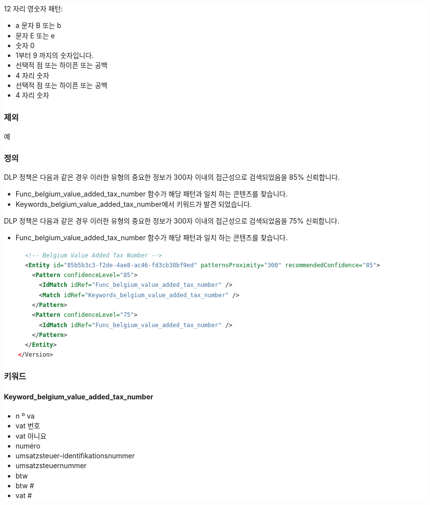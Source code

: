 12 자리 영숫자 패턴:

- a 문자 B 또는 b
- 문자 E 또는 e
- 숫자 0
- 1부터 9 까지의 숫자입니다.
- 선택적 점 또는 하이픈 또는 공백
- 4 자리 숫자
- 선택적 점 또는 하이픈 또는 공백
- 4 자리 숫자


### <a name="checksum"></a>제외

예


### <a name="definition"></a>정의

DLP 정책은 다음과 같은 경우 이러한 유형의 중요한 정보가 300자 이내의 접근성으로 검색되었음을 85% 신뢰합니다.
- Func_belgium_value_added_tax_number 함수가 해당 패턴과 일치 하는 콘텐츠를 찾습니다.
- Keywords_belgium_value_added_tax_number에서 키워드가 발견 되었습니다.

DLP 정책은 다음과 같은 경우 이러한 유형의 중요한 정보가 300자 이내의 접근성으로 검색되었음을 75% 신뢰합니다.
- Func_belgium_value_added_tax_number 함수가 해당 패턴과 일치 하는 콘텐츠를 찾습니다.

```xml
      <!-- Belgium Value Added Tax Number -->
      <Entity id="85b5b3c3-f2de-4ae8-ac46-fd3cb38bf9ed" patternsProximity="300" recommendedConfidence="85">
        <Pattern confidenceLevel="85">
          <IdMatch idRef="Func_belgium_value_added_tax_number" />
          <Match idRef="Keywords_belgium_value_added_tax_number" />
        </Pattern>
        <Pattern confidenceLevel="75">
          <IdMatch idRef="Func_belgium_value_added_tax_number" />
        </Pattern>
      </Entity>
    </Version>
```
### <a name="keywords"></a>키워드

#### <a name="keyword_belgium_value_added_tax_number"></a>Keyword_belgium_value_added_tax_number

- n º va
- vat 번호
- vat 아니요
- numéro
- umsatzsteuer-identifikationsnummer
- umsatzsteuernummer
- btw
- btw #
- vat #
